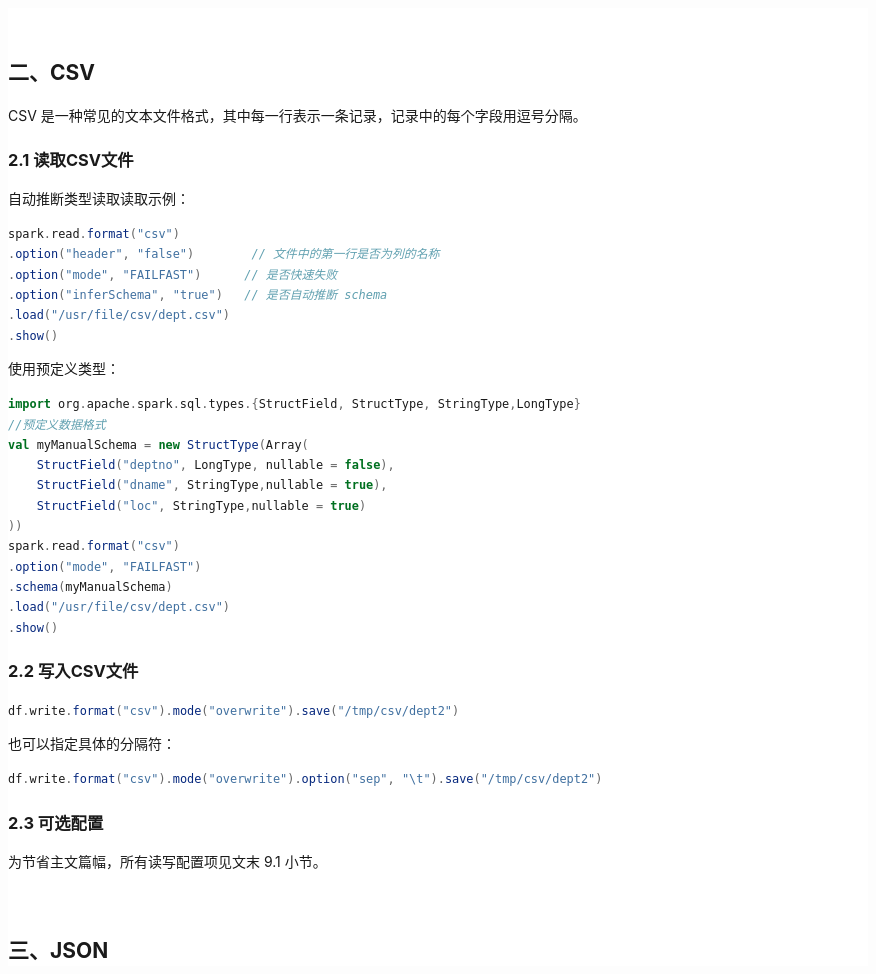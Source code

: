 <br/>

## 二、CSV

CSV 是一种常见的文本文件格式，其中每一行表示一条记录，记录中的每个字段用逗号分隔。

### 2.1 读取CSV文件

自动推断类型读取读取示例：

```scala
spark.read.format("csv")
.option("header", "false")        // 文件中的第一行是否为列的名称
.option("mode", "FAILFAST")      // 是否快速失败
.option("inferSchema", "true")   // 是否自动推断 schema
.load("/usr/file/csv/dept.csv")
.show()
```

使用预定义类型：

```scala
import org.apache.spark.sql.types.{StructField, StructType, StringType,LongType}
//预定义数据格式
val myManualSchema = new StructType(Array(
    StructField("deptno", LongType, nullable = false),
    StructField("dname", StringType,nullable = true),
    StructField("loc", StringType,nullable = true)
))
spark.read.format("csv")
.option("mode", "FAILFAST")
.schema(myManualSchema)
.load("/usr/file/csv/dept.csv")
.show()
```

### 2.2 写入CSV文件

```scala
df.write.format("csv").mode("overwrite").save("/tmp/csv/dept2")
```

也可以指定具体的分隔符：

```scala
df.write.format("csv").mode("overwrite").option("sep", "\t").save("/tmp/csv/dept2")
```

### 2.3 可选配置

为节省主文篇幅，所有读写配置项见文末 9.1 小节。

<br/>

## 三、JSON
